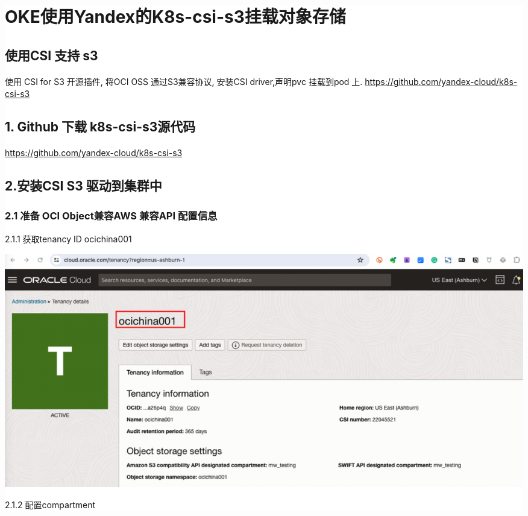 # OKE使用Yandex的K8s-csi-s3挂载对象存储

## 使用CSI 支持 s3

使用 CSI for S3 开源插件, 将OCI OSS 通过S3兼容协议, 安装CSI driver,声明pvc 挂载到pod 上. https://github.com/yandex-cloud/k8s-csi-s3

## 1. Github 下载 k8s-csi-s3源代码

https://github.com/yandex-cloud/k8s-csi-s3

## 2.安装CSI S3 驱动到集群中

### 2.1 准备 OCI Object兼容AWS 兼容API 配置信息

2.1.1 获取tenancy ID ocichina001

![tech-doc-master%25E4%25BA%2591%25E5%258E%2582%25E5%2595%2586%25E7%2594%25B2%25E9%25AA%25A8%25E6%2596%2587PaaSOKE2OKE_%25E4%25B8%25AD%25E4%25BD%25BF%25E7%2594%25A8-_OCI_OSS_%25E5%25AF%25B9%25E8%25B1%25A1%25E5%25AD%2598%25E5%2582%25A82.assetsimage-20240131121541590.png](tech-doc-master%25E4%25BA%2591%25E5%258E%2582%25E5%2595%2586%25E7%2594%25B2%25E9%25AA%25A8%25E6%2596%2587PaaSOKE2OKE_%25E4%25B8%25AD%25E4%25BD%25BF%25E7%2594%25A8-_OCI_OSS_%25E5%25AF%25B9%25E8%25B1%25A1%25E5%25AD%2598%25E5%2582%25A82.assetsimage-20240131121541590.png)

2.1.2 配置compartment
